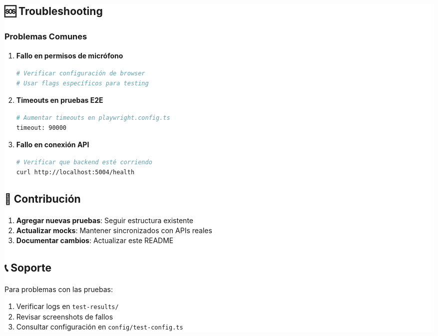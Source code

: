 ## 🆘 Troubleshooting

### Problemas Comunes

1. **Fallo en permisos de micrófono**
   ```bash
   # Verificar configuración de browser
   # Usar flags específicos para testing
   ```

2. **Timeouts en pruebas E2E**
   ```bash
   # Aumentar timeouts en playwright.config.ts
   timeout: 90000
   ```

3. **Fallo en conexión API**
   ```bash
   # Verificar que backend esté corriendo
   curl http://localhost:5004/health
   ```

## 🤝 Contribución

1. **Agregar nuevas pruebas**: Seguir estructura existente
2. **Actualizar mocks**: Mantener sincronizados con APIs reales
3. **Documentar cambios**: Actualizar este README

## 📞 Soporte

Para problemas con las pruebas:
1. Verificar logs en `test-results/`
2. Revisar screenshots de fallos
3. Consultar configuración en `config/test-config.ts`
